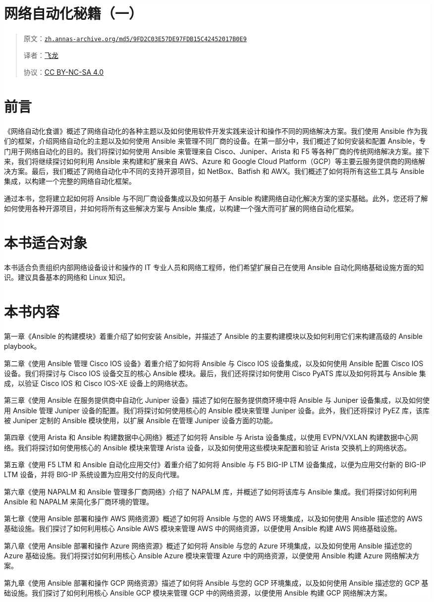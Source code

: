 # 网络自动化秘籍（一）

> 原文：[`zh.annas-archive.org/md5/9FD2C03E57DE97FDB15C42452017B0E9`](https://zh.annas-archive.org/md5/9FD2C03E57DE97FDB15C42452017B0E9)
> 
> 译者：[飞龙](https://github.com/wizardforcel)
> 
> 协议：[CC BY-NC-SA 4.0](http://creativecommons.org/licenses/by-nc-sa/4.0/)

# 前言

《网络自动化食谱》概述了网络自动化的各种主题以及如何使用软件开发实践来设计和操作不同的网络解决方案。我们使用 Ansible 作为我们的框架，介绍网络自动化的主题以及如何使用 Ansible 来管理不同厂商的设备。在第一部分中，我们概述了如何安装和配置 Ansible，专门用于网络自动化的目的。我们将探讨如何使用 Ansible 来管理来自 Cisco、Juniper、Arista 和 F5 等各种厂商的传统网络解决方案。接下来，我们将继续探讨如何利用 Ansible 来构建和扩展来自 AWS、Azure 和 Google Cloud Platform（GCP）等主要云服务提供商的网络解决方案。最后，我们概述了网络自动化中不同的支持开源项目，如 NetBox、Batfish 和 AWX。我们概述了如何将所有这些工具与 Ansible 集成，以构建一个完整的网络自动化框架。

通过本书，您将建立起如何将 Ansible 与不同厂商设备集成以及如何基于 Ansible 构建网络自动化解决方案的坚实基础。此外，您还将了解如何使用各种开源项目，并如何将所有这些解决方案与 Ansible 集成，以构建一个强大而可扩展的网络自动化框架。

# 本书适合对象

本书适合负责组织内部网络设备设计和操作的 IT 专业人员和网络工程师，他们希望扩展自己在使用 Ansible 自动化网络基础设施方面的知识。建议具备基本的网络和 Linux 知识。

# 本书内容

第一章《Ansible 的构建模块》着重介绍了如何安装 Ansible，并描述了 Ansible 的主要构建模块以及如何利用它们来构建高级的 Ansible playbook。

第二章《使用 Ansible 管理 Cisco IOS 设备》着重介绍了如何将 Ansible 与 Cisco IOS 设备集成，以及如何使用 Ansible 配置 Cisco IOS 设备。我们将探讨与 Cisco IOS 设备交互的核心 Ansible 模块。最后，我们还将探讨如何使用 Cisco PyATS 库以及如何将其与 Ansible 集成，以验证 Cisco IOS 和 Cisco IOS-XE 设备上的网络状态。

第三章《使用 Ansible 在服务提供商中自动化 Juniper 设备》描述了如何在服务提供商环境中将 Ansible 与 Juniper 设备集成，以及如何使用 Ansible 管理 Juniper 设备的配置。我们将探讨如何使用核心的 Ansible 模块来管理 Juniper 设备。此外，我们还将探讨 PyEZ 库，该库被 Juniper 定制的 Ansible 模块使用，以扩展 Ansible 在管理 Juniper 设备方面的功能。

第四章《使用 Arista 和 Ansible 构建数据中心网络》概述了如何将 Ansible 与 Arista 设备集成，以使用 EVPN/VXLAN 构建数据中心网络。我们将探讨如何使用核心的 Ansible 模块来管理 Arista 设备，以及如何使用这些模块来配置和验证 Arista 交换机上的网络状态。

第五章《使用 F5 LTM 和 Ansible 自动化应用交付》着重介绍了如何将 Ansible 与 F5 BIG-IP LTM 设备集成，以便为应用交付新的 BIG-IP LTM 设备，并将 BIG-IP 系统设置为应用交付的反向代理。

第六章《使用 NAPALM 和 Ansible 管理多厂商网络》介绍了 NAPALM 库，并概述了如何将该库与 Ansible 集成。我们将探讨如何利用 Ansible 和 NAPALM 来简化多厂商环境的管理。

第七章《使用 Ansible 部署和操作 AWS 网络资源》概述了如何将 Ansible 与您的 AWS 环境集成，以及如何使用 Ansible 描述您的 AWS 基础设施。我们探讨了如何利用核心 Ansible AWS 模块来管理 AWS 中的网络资源，以便使用 Ansible 构建 AWS 网络基础设施。

第八章《使用 Ansible 部署和操作 Azure 网络资源》概述了如何将 Ansible 与您的 Azure 环境集成，以及如何使用 Ansible 描述您的 Azure 基础设施。我们将探讨如何利用核心 Ansible Azure 模块来管理 Azure 中的网络资源，以便使用 Ansible 构建 Azure 网络解决方案。

第九章《使用 Ansible 部署和操作 GCP 网络资源》描述了如何将 Ansible 与您的 GCP 环境集成，以及如何使用 Ansible 描述您的 GCP 基础设施。我们探讨了如何利用核心 Ansible GCP 模块来管理 GCP 中的网络资源，以便使用 Ansible 构建 GCP 网络解决方案。
